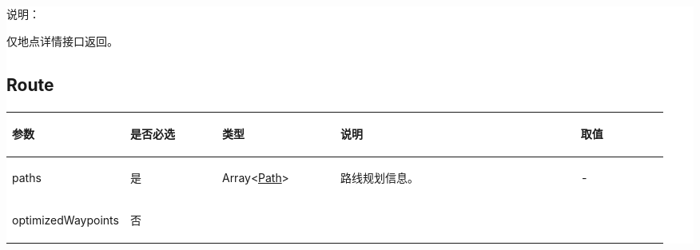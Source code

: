 <div class="note" id="note961381019294"><a name="note961381019294"></a><a name="note961381019294"></a><span class="notetitle"> 说明： </span><div class="notebody"><p id="p061311018299"><a name="p061311018299"></a><a name="p061311018299"></a>仅地点详情接口返回。</p>
</div></div>
</td>
</tr>
</tbody>
</table>

## Route<a name="scff6465e40704ddf9d95d3572e9e61bc"></a>

<a name="tad26ce28bb8844aa96314d1e83b1107d"></a>
<table><thead align="left"><tr id="rc716f289b6034561ad9a10055e292735"><th class="cellrowborder" valign="top" width="18%" id="mcps1.1.6.1.1"><p id="ae3a7291d6f1b46529c934c90441a27e2"><a name="ae3a7291d6f1b46529c934c90441a27e2"></a><a name="ae3a7291d6f1b46529c934c90441a27e2"></a>参数</p>
</th>
<th class="cellrowborder" valign="top" width="14.000000000000002%" id="mcps1.1.6.1.2"><p id="a19d962b9307b43ac9c29a7f2602d7ad9"><a name="a19d962b9307b43ac9c29a7f2602d7ad9"></a><a name="a19d962b9307b43ac9c29a7f2602d7ad9"></a>是否必选</p>
</th>
<th class="cellrowborder" valign="top" width="18%" id="mcps1.1.6.1.3"><p id="a57ef6f7760294926b380d06987673563"><a name="a57ef6f7760294926b380d06987673563"></a><a name="a57ef6f7760294926b380d06987673563"></a>类型</p>
</th>
<th class="cellrowborder" valign="top" width="36.6%" id="mcps1.1.6.1.4"><p id="a51737629d77547eba72bae022d6fc391"><a name="a51737629d77547eba72bae022d6fc391"></a><a name="a51737629d77547eba72bae022d6fc391"></a>说明</p>
</th>
<th class="cellrowborder" valign="top" width="13.4%" id="mcps1.1.6.1.5"><p id="p73571743124319"><a name="p73571743124319"></a><a name="p73571743124319"></a>取值</p>
</th>
</tr>
</thead>
<tbody><tr id="r7c83234d9244461ba5151954cc6fef6e"><td class="cellrowborder" valign="top" width="18%" headers="mcps1.1.6.1.1 "><p id="ad5bfb057a3694a8c9fc82c972ccee3b2"><a name="ad5bfb057a3694a8c9fc82c972ccee3b2"></a><a name="ad5bfb057a3694a8c9fc82c972ccee3b2"></a>paths</p>
</td>
<td class="cellrowborder" valign="top" width="14.000000000000002%" headers="mcps1.1.6.1.2 "><p id="a587210b1265f40b18bbc757f300d9e3a"><a name="a587210b1265f40b18bbc757f300d9e3a"></a><a name="a587210b1265f40b18bbc757f300d9e3a"></a>是</p>
</td>
<td class="cellrowborder" valign="top" width="18%" headers="mcps1.1.6.1.3 "><p id="a33a548340c364fbe88340eb97efd06f5"><a name="a33a548340c364fbe88340eb97efd06f5"></a><a name="a33a548340c364fbe88340eb97efd06f5"></a>Array&lt;<a href="#sfb73d14e02cb4b2ebab582421fa618a7">Path</a>&gt;</p>
</td>
<td class="cellrowborder" valign="top" width="36.6%" headers="mcps1.1.6.1.4 "><p id="a7eae10a34d794af7b29632d651b66e5a"><a name="a7eae10a34d794af7b29632d651b66e5a"></a><a name="a7eae10a34d794af7b29632d651b66e5a"></a>路线规划信息。</p>
</td>
<td class="cellrowborder" valign="top" width="13.4%" headers="mcps1.1.6.1.5 "><p id="p14358154316432"><a name="p14358154316432"></a><a name="p14358154316432"></a>-</p>
</td>
</tr>
<tr id="red4c7a52ef7e4ecaa245bfa6761bc117"><td class="cellrowborder" valign="top" width="18%" headers="mcps1.1.6.1.1 "><p id="af56f8a2ef916436383e7ece9ad47deb5"><a name="af56f8a2ef916436383e7ece9ad47deb5"></a><a name="af56f8a2ef916436383e7ece9ad47deb5"></a>optimizedWaypoints</p>
</td>
<td class="cellrowborder" valign="top" width="14.000000000000002%" headers="mcps1.1.6.1.2 "><p id="a369f49577f304c2287dc68eb1f78b9cc"><a name="a369f49577f304c2287dc68eb1f78b9cc"></a><a name="a369f49577f304c2287dc68eb1f78b9cc"></a>否</p>
</td>